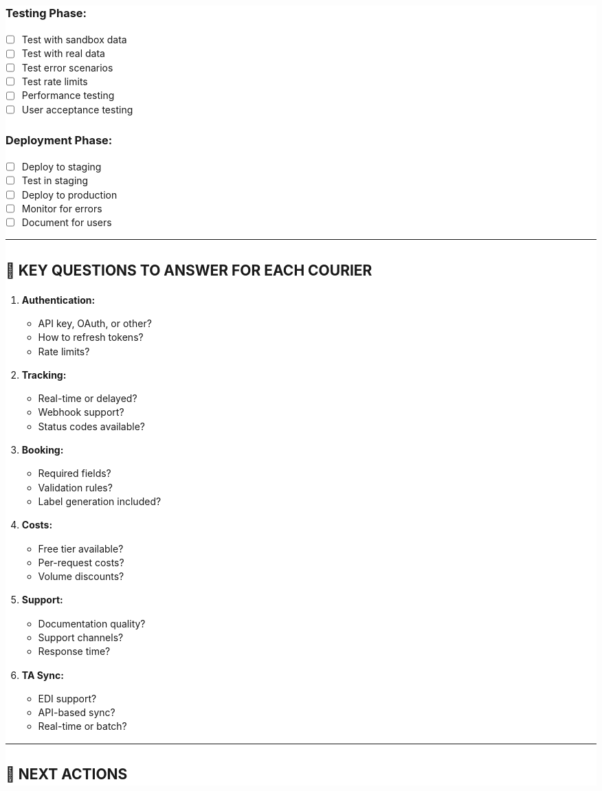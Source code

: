 ### **Testing Phase:**
- [ ] Test with sandbox data
- [ ] Test with real data
- [ ] Test error scenarios
- [ ] Test rate limits
- [ ] Performance testing
- [ ] User acceptance testing

### **Deployment Phase:**
- [ ] Deploy to staging
- [ ] Test in staging
- [ ] Deploy to production
- [ ] Monitor for errors
- [ ] Document for users

---

## 🔑 KEY QUESTIONS TO ANSWER FOR EACH COURIER

1. **Authentication:**
   - API key, OAuth, or other?
   - How to refresh tokens?
   - Rate limits?

2. **Tracking:**
   - Real-time or delayed?
   - Webhook support?
   - Status codes available?

3. **Booking:**
   - Required fields?
   - Validation rules?
   - Label generation included?

4. **Costs:**
   - Free tier available?
   - Per-request costs?
   - Volume discounts?

5. **Support:**
   - Documentation quality?
   - Support channels?
   - Response time?

6. **TA Sync:**
   - EDI support?
   - API-based sync?
   - Real-time or batch?

---

## 📝 NEXT ACTIONS
